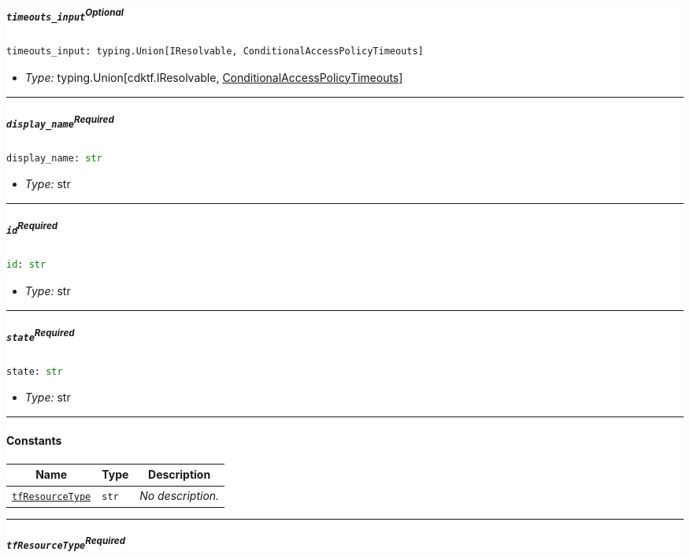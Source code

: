 ##### `timeouts_input`<sup>Optional</sup> <a name="timeouts_input" id="@cdktf/provider-azuread.conditionalAccessPolicy.ConditionalAccessPolicy.property.timeoutsInput"></a>

```python
timeouts_input: typing.Union[IResolvable, ConditionalAccessPolicyTimeouts]
```

- *Type:* typing.Union[cdktf.IResolvable, <a href="#@cdktf/provider-azuread.conditionalAccessPolicy.ConditionalAccessPolicyTimeouts">ConditionalAccessPolicyTimeouts</a>]

---

##### `display_name`<sup>Required</sup> <a name="display_name" id="@cdktf/provider-azuread.conditionalAccessPolicy.ConditionalAccessPolicy.property.displayName"></a>

```python
display_name: str
```

- *Type:* str

---

##### `id`<sup>Required</sup> <a name="id" id="@cdktf/provider-azuread.conditionalAccessPolicy.ConditionalAccessPolicy.property.id"></a>

```python
id: str
```

- *Type:* str

---

##### `state`<sup>Required</sup> <a name="state" id="@cdktf/provider-azuread.conditionalAccessPolicy.ConditionalAccessPolicy.property.state"></a>

```python
state: str
```

- *Type:* str

---

#### Constants <a name="Constants" id="Constants"></a>

| **Name** | **Type** | **Description** |
| --- | --- | --- |
| <code><a href="#@cdktf/provider-azuread.conditionalAccessPolicy.ConditionalAccessPolicy.property.tfResourceType">tfResourceType</a></code> | <code>str</code> | *No description.* |

---

##### `tfResourceType`<sup>Required</sup> <a name="tfResourceType" id="@cdktf/provider-azuread.conditionalAccessPolicy.ConditionalAccessPolicy.property.tfResourceType"></a>

